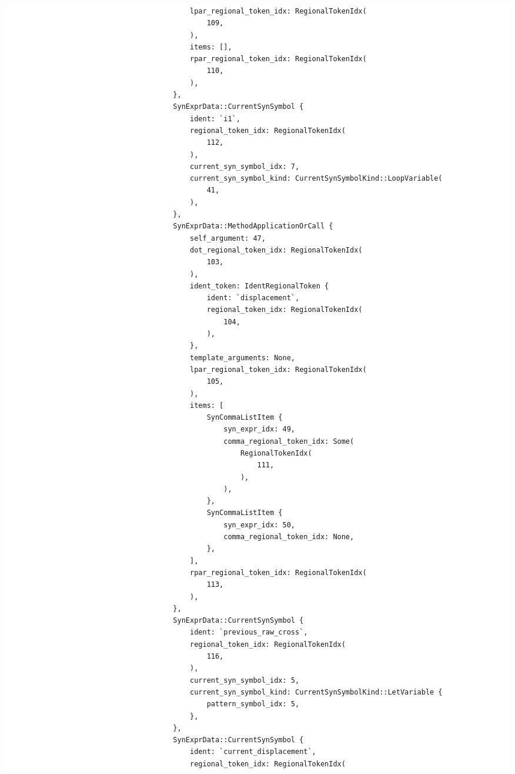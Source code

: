                                                 lpar_regional_token_idx: RegionalTokenIdx(
                                                    109,
                                                ),
                                                items: [],
                                                rpar_regional_token_idx: RegionalTokenIdx(
                                                    110,
                                                ),
                                            },
                                            SynExprData::CurrentSynSymbol {
                                                ident: `i1`,
                                                regional_token_idx: RegionalTokenIdx(
                                                    112,
                                                ),
                                                current_syn_symbol_idx: 7,
                                                current_syn_symbol_kind: CurrentSynSymbolKind::LoopVariable(
                                                    41,
                                                ),
                                            },
                                            SynExprData::MethodApplicationOrCall {
                                                self_argument: 47,
                                                dot_regional_token_idx: RegionalTokenIdx(
                                                    103,
                                                ),
                                                ident_token: IdentRegionalToken {
                                                    ident: `displacement`,
                                                    regional_token_idx: RegionalTokenIdx(
                                                        104,
                                                    ),
                                                },
                                                template_arguments: None,
                                                lpar_regional_token_idx: RegionalTokenIdx(
                                                    105,
                                                ),
                                                items: [
                                                    SynCommaListItem {
                                                        syn_expr_idx: 49,
                                                        comma_regional_token_idx: Some(
                                                            RegionalTokenIdx(
                                                                111,
                                                            ),
                                                        ),
                                                    },
                                                    SynCommaListItem {
                                                        syn_expr_idx: 50,
                                                        comma_regional_token_idx: None,
                                                    },
                                                ],
                                                rpar_regional_token_idx: RegionalTokenIdx(
                                                    113,
                                                ),
                                            },
                                            SynExprData::CurrentSynSymbol {
                                                ident: `previous_raw_cross`,
                                                regional_token_idx: RegionalTokenIdx(
                                                    116,
                                                ),
                                                current_syn_symbol_idx: 5,
                                                current_syn_symbol_kind: CurrentSynSymbolKind::LetVariable {
                                                    pattern_symbol_idx: 5,
                                                },
                                            },
                                            SynExprData::CurrentSynSymbol {
                                                ident: `current_displacement`,
                                                regional_token_idx: RegionalTokenIdx(